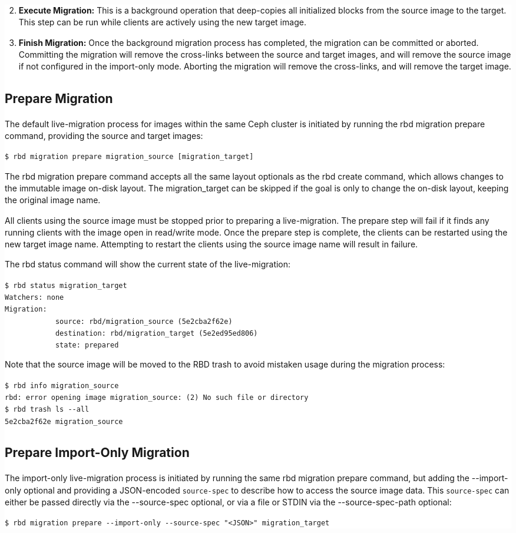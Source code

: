 2. **Execute Migration:** This is a background operation that deep-copies all initialized blocks from the source image to the target. This step can be run while clients are actively using the new target image.

3. **Finish Migration:** Once the background migration process has completed, the migration can be committed or aborted. Committing the migration will remove the cross-links between the source and target images, and will remove the source image if not configured in the import-only mode. Aborting the migration will remove the cross-links, and will remove the target image.

## Prepare Migration

The default live-migration process for images within the same Ceph cluster is initiated by running the rbd migration prepare command, providing the source and target images:

```
$ rbd migration prepare migration_source [migration_target]
```

The rbd migration prepare command accepts all the same layout optionals as the rbd create command, which allows changes to the immutable image on-disk layout. The migration_target can be skipped if the goal is only to change the on-disk layout, keeping the original image name.

All clients using the source image must be stopped prior to preparing a live-migration. The prepare step will fail if it finds any running clients with the image open in read/write mode. Once the prepare step is complete, the clients can be restarted using the new target image name. Attempting to restart the clients using the source image name will result in failure.

The rbd status command will show the current state of the live-migration:

```
$ rbd status migration_target
Watchers: none
Migration:
            source: rbd/migration_source (5e2cba2f62e)
            destination: rbd/migration_target (5e2ed95ed806)
            state: prepared
```

Note that the source image will be moved to the RBD trash to avoid mistaken usage during the migration process:

```
$ rbd info migration_source
rbd: error opening image migration_source: (2) No such file or directory
$ rbd trash ls --all
5e2cba2f62e migration_source
```

## Prepare Import-Only Migration

The import-only live-migration process is initiated by running the same rbd migration prepare command, but adding the --import-only optional and providing a JSON-encoded `source-spec` to describe how to access the source image data. This `source-spec` can either be passed directly via the --source-spec optional, or via a file or STDIN via the --source-spec-path optional:

```
$ rbd migration prepare --import-only --source-spec "<JSON>" migration_target
```
